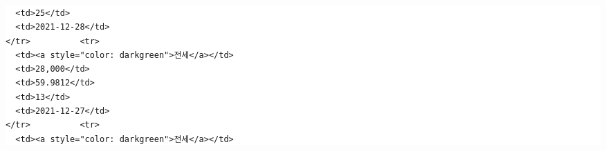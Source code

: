       <td>25</td>
      <td>2021-12-28</td>
    </tr>          <tr>
      <td><a style="color: darkgreen">전세</a></td>
      <td>28,000</td>
      <td>59.9812</td>
      <td>13</td>
      <td>2021-12-27</td>
    </tr>          <tr>
      <td><a style="color: darkgreen">전세</a></td>
